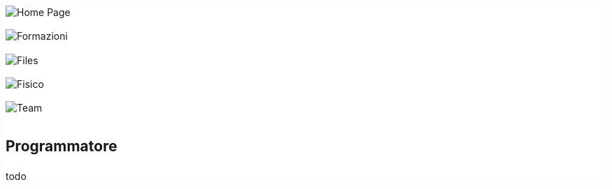 <img src="https://i.ibb.co/qYLg9Vs/ezgif-com-video-to-gif-4.gif" alt="Home Page"></p>
<p><img src="https://i.ibb.co/WyS82gY/ezgif-com-video-to-gif-3.gif" alt="Formazioni"></p>
<p><img src="https://i.ibb.co/YcMtmvM/ezgif-com-video-to-gif-2.gif" alt="Files"></p>
<p><img src="https://i.ibb.co/ZBK2cmd/ezgif-com-video-to-gif.gif" alt="Fisico"></p>
<p><img src="https://i.ibb.co/2NXR9DM/ezgif-com-video-to-gif-1.gif" alt="Team"></p>
<h2 id="a-idprogrammatorea-programmatore"><a id="programmatore"></a> Programmatore</h2>
<p>todo</p>

